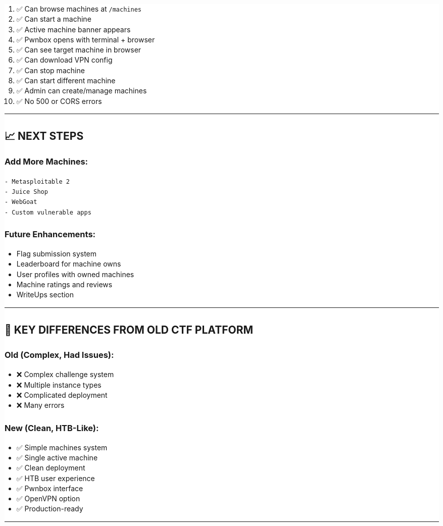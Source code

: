 1. ✅ Can browse machines at `/machines`
2. ✅ Can start a machine
3. ✅ Active machine banner appears
4. ✅ Pwnbox opens with terminal + browser
5. ✅ Can see target machine in browser
6. ✅ Can download VPN config
7. ✅ Can stop machine
8. ✅ Can start different machine
9. ✅ Admin can create/manage machines
10. ✅ No 500 or CORS errors

---

## **📈 NEXT STEPS**

### **Add More Machines:**
```
- Metasploitable 2
- Juice Shop
- WebGoat
- Custom vulnerable apps
```

### **Future Enhancements:**
- Flag submission system
- Leaderboard for machine owns
- User profiles with owned machines
- Machine ratings and reviews
- WriteUps section

---

## **🎯 KEY DIFFERENCES FROM OLD CTF PLATFORM**

### **Old (Complex, Had Issues):**
- ❌ Complex challenge system
- ❌ Multiple instance types
- ❌ Complicated deployment
- ❌ Many errors

### **New (Clean, HTB-Like):**
- ✅ Simple machines system
- ✅ Single active machine
- ✅ Clean deployment
- ✅ HTB user experience
- ✅ Pwnbox interface
- ✅ OpenVPN option
- ✅ Production-ready

---
